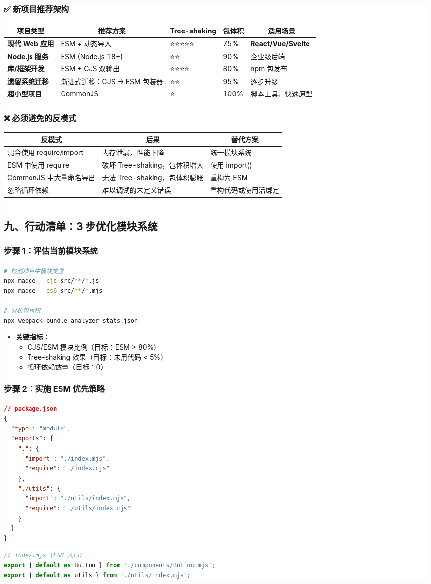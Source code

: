 ### ✅ **新项目推荐架构**
| **项目类型**       | **推荐方案**            | **Tree-shaking** | **包体积** | **适用场景**             |
| -------------- | ------------------- | ---------------- | ------- | -------------------- |
| **现代 Web 应用**  | ESM + 动态导入          | ⭐⭐⭐⭐⭐            | 75%     | **React/Vue/Svelte** |
| **Node.js 服务** | ESM (Node.js 18+)   | ⭐⭐               | 90%     | 企业级后端                |
| **库/框架开发**     | ESM + CJS 双输出       | ⭐⭐⭐⭐             | 80%     | npm 包发布              |
| **遗留系统迁移**     | 渐进式迁移：CJS → ESM 包装器 | ⭐⭐               | 95%     | 逐步升级                 |
| **超小型项目**      | CommonJS            | ⭐                | 100%    | 脚本工具、快速原型            |

### ❌ **必须避免的反模式**
| **反模式**                   | **后果**                                | **替代方案**               |
|------------------------------|----------------------------------------|--------------------------|
| 混合使用 require/import      | 内存泄漏，性能下降                     | 统一模块系统             |
| ESM 中使用 require           | 破坏 Tree-shaking，包体积增大          | 使用 import()            |
| CommonJS 中大量命名导出      | 无法 Tree-shaking，包体积膨胀          | 重构为 ESM               |
| 忽略循环依赖                 | 难以调试的未定义错误                   | 重构代码或使用活绑定     |

---

## 九、行动清单：3 步优化模块系统

### 步骤 1：评估当前模块系统
```bash
# 检测项目中模块类型
npx madge --cjs src/**/*.js
npx madge --es6 src/**/*.mjs

# 分析包体积
npx webpack-bundle-analyzer stats.json
```
- **关键指标**：  
  - CJS/ESM 模块比例（目标：ESM > 80%）  
  - Tree-shaking 效果（目标：未用代码 < 5%）  
  - 循环依赖数量（目标：0）

### 步骤 2：实施 ESM 优先策略
```json
// package.json
{
  "type": "module",
  "exports": {
    ".": {
      "import": "./index.mjs",
      "require": "./index.cjs"
    },
    "./utils": {
      "import": "./utils/index.mjs",
      "require": "./utils/index.cjs"
    }
  }
}
```
```js
// index.mjs (ESM 入口)
export { default as Button } from './components/Button.mjs';
export { default as utils } from './utils/index.mjs';
```